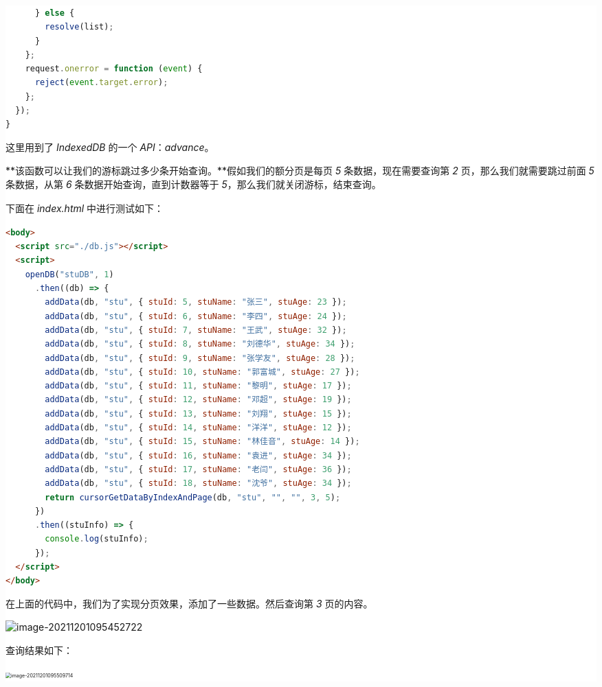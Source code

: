 ```js db.js
      } else {
        resolve(list);
      }
    };
    request.onerror = function (event) {
      reject(event.target.error);
    };
  });
}
```

这里用到了 _IndexedDB_ 的一个 _API_：_advance_。

**该函数可以让我们的游标跳过多少条开始查询。**假如我们的额分页是每页 _5_ 条数据，现在需要查询第 _2_ 页，那么我们就需要跳过前面 _5_ 条数据，从第 _6_ 条数据开始查询，直到计数器等于 _5_，那么我们就关闭游标，结束查询。

下面在 _index.html_ 中进行测试如下：

```html
<body>
  <script src="./db.js"></script>
  <script>
    openDB("stuDB", 1)
      .then((db) => {
        addData(db, "stu", { stuId: 5, stuName: "张三", stuAge: 23 });
        addData(db, "stu", { stuId: 6, stuName: "李四", stuAge: 24 });
        addData(db, "stu", { stuId: 7, stuName: "王武", stuAge: 32 });
        addData(db, "stu", { stuId: 8, stuName: "刘德华", stuAge: 34 });
        addData(db, "stu", { stuId: 9, stuName: "张学友", stuAge: 28 });
        addData(db, "stu", { stuId: 10, stuName: "郭富城", stuAge: 27 });
        addData(db, "stu", { stuId: 11, stuName: "黎明", stuAge: 17 });
        addData(db, "stu", { stuId: 12, stuName: "邓超", stuAge: 19 });
        addData(db, "stu", { stuId: 13, stuName: "刘翔", stuAge: 15 });
        addData(db, "stu", { stuId: 14, stuName: "洋洋", stuAge: 12 });
        addData(db, "stu", { stuId: 15, stuName: "林佳音", stuAge: 14 });
        addData(db, "stu", { stuId: 16, stuName: "袁进", stuAge: 34 });
        addData(db, "stu", { stuId: 17, stuName: "老闫", stuAge: 36 });
        addData(db, "stu", { stuId: 18, stuName: "沈爷", stuAge: 34 });
        return cursorGetDataByIndexAndPage(db, "stu", "", "", 3, 5);
      })
      .then((stuInfo) => {
        console.log(stuInfo);
      });
  </script>
</body>
```

在上面的代码中，我们为了实现分页效果，添加了一些数据。然后查询第 _3_ 页的内容。

![image-20211201095452722](https://xiejie-typora.oss-cn-chengdu.aliyuncs.com/2021-12-01-015453.png)

查询结果如下：

<img src="https://xiejie-typora.oss-cn-chengdu.aliyuncs.com/2021-12-01-015510.png" alt="image-20211201095509714" style="zoom:50%;" />
